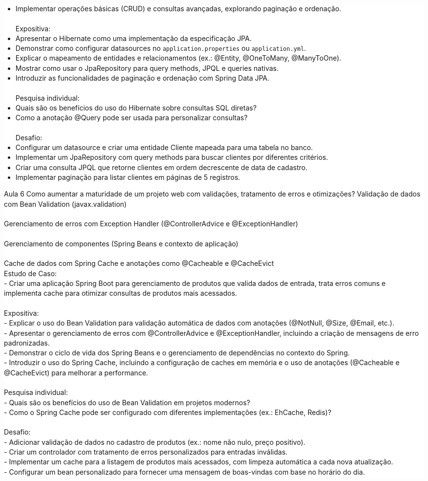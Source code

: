 - Implementar operações básicas (CRUD) e consultas avançadas, explorando paginação e ordenação.<br /><br />
Expositiva:<br />
- Apresentar o Hibernate como uma implementação da especificação JPA.<br/>
- Demonstrar como configurar datasources no `application.properties` ou `application.yml`.<br/>
- Explicar o mapeamento de entidades e relacionamentos (ex.: @Entity, @OneToMany, @ManyToOne).<br/>
- Mostrar como usar o JpaRepository para query methods, JPQL e queries nativas.<br/>
- Introduzir as funcionalidades de paginação e ordenação com Spring Data JPA.<br /><br />
Pesquisa individual:<br />
- Quais são os benefícios do uso do Hibernate sobre consultas SQL diretas?<br/>
- Como a anotação @Query pode ser usada para personalizar consultas?<br /><br />
Desafio:<br />
- Configurar um datasource e criar uma entidade Cliente mapeada para uma tabela no banco.<br/>
- Implementar um JpaRepository com query methods para buscar clientes por diferentes critérios.<br/>
- Criar uma consulta JPQL que retorne clientes em ordem decrescente de data de cadastro.<br/>
- Implementar paginação para listar clientes em páginas de 5 registros.<br />
</td>
</tr>

<tr>
<td>Aula 6</td>
<td>
Como aumentar a maturidade de um projeto web com validações, tratamento de erros e otimizações?
</td>
<td>
Validação de dados com Bean Validation (javax.validation)<br/><br/>
Gerenciamento de erros com Exception Handler (@ControllerAdvice e @ExceptionHandler)<br/><br/>
Gerenciamento de componentes (Spring Beans e contexto de aplicação)<br/><br/>
Cache de dados com Spring Cache e anotações como @Cacheable e @CacheEvict<br/>
</td>
<td>
Estudo de Caso:<br />
- Criar uma aplicação Spring Boot para gerenciamento de produtos que valida dados de entrada, trata erros comuns e implementa cache para otimizar consultas de produtos mais acessados.<br /><br />
Expositiva:<br />
- Explicar o uso do Bean Validation para validação automática de dados com anotações (@NotNull, @Size, @Email, etc.).<br/>
- Apresentar o gerenciamento de erros com @ControllerAdvice e @ExceptionHandler, incluindo a criação de mensagens de erro padronizadas.<br/>
- Demonstrar o ciclo de vida dos Spring Beans e o gerenciamento de dependências no contexto do Spring.<br/>
- Introduzir o uso do Spring Cache, incluindo a configuração de caches em memória e o uso de anotações (@Cacheable e @CacheEvict) para melhorar a performance.<br /><br />
Pesquisa individual:<br />
- Quais são os benefícios do uso de Bean Validation em projetos modernos?<br/>
- Como o Spring Cache pode ser configurado com diferentes implementações (ex.: EhCache, Redis)?<br /><br />
Desafio:<br />
- Adicionar validação de dados no cadastro de produtos (ex.: nome não nulo, preço positivo).<br/>
- Criar um controlador com tratamento de erros personalizados para entradas inválidas.<br/>
- Implementar um cache para a listagem de produtos mais acessados, com limpeza automática a cada nova atualização.<br/>
- Configurar um bean personalizado para fornecer uma mensagem de boas-vindas com base no horário do dia.<br />
</td>
</tr>
